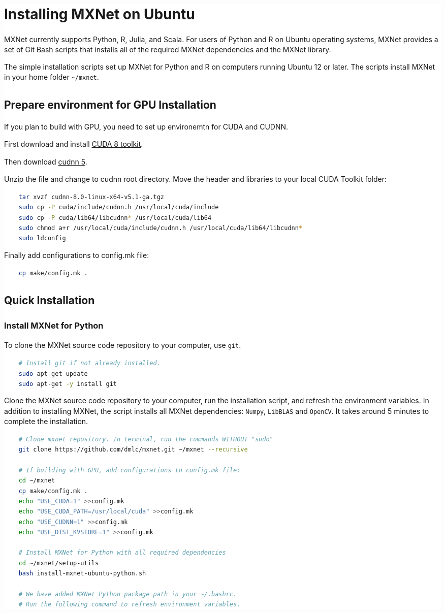 # Installing MXNet on Ubuntu
MXNet currently supports Python, R, Julia, and Scala. For users of Python and R on Ubuntu operating systems, MXNet provides a set of Git Bash scripts that installs all of the required MXNet dependencies and the MXNet library.

The simple installation scripts set up MXNet for Python and R on computers running Ubuntu 12 or later. The scripts install MXNet in your home folder ```~/mxnet```.

## Prepare environment for GPU Installation

If you plan to build with GPU, you need to set up environemtn for CUDA and CUDNN.

First download and install [CUDA 8 toolkit](https://developer.nvidia.com/cuda-toolkit).

Then download [cudnn 5](https://developer.nvidia.com/cudnn).

Unzip the file and change to cudnn root directory. Move the header and libraries to your local CUDA Toolkit folder:

```bash
    tar xvzf cudnn-8.0-linux-x64-v5.1-ga.tgz
    sudo cp -P cuda/include/cudnn.h /usr/local/cuda/include
    sudo cp -P cuda/lib64/libcudnn* /usr/local/cuda/lib64
    sudo chmod a+r /usr/local/cuda/include/cudnn.h /usr/local/cuda/lib64/libcudnn*
    sudo ldconfig
```

Finally add configurations to config.mk file:

```bash
    cp make/config.mk .
```

## Quick Installation
### Install MXNet for Python

To clone the MXNet source code repository to your computer, use ```git```.
```bash
    # Install git if not already installed.
    sudo apt-get update
    sudo apt-get -y install git
```

Clone the MXNet source code repository to your computer, run the installation script, and refresh the environment variables. In addition to installing MXNet, the script installs all MXNet dependencies: ```Numpy```, ```LibBLAS``` and ```OpenCV```.
It takes around 5 minutes to complete the installation.

```bash
    # Clone mxnet repository. In terminal, run the commands WITHOUT "sudo"
    git clone https://github.com/dmlc/mxnet.git ~/mxnet --recursive
  
    # If building with GPU, add configurations to config.mk file:
    cd ~/mxnet
    cp make/config.mk .
    echo "USE_CUDA=1" >>config.mk
    echo "USE_CUDA_PATH=/usr/local/cuda" >>config.mk
    echo "USE_CUDNN=1" >>config.mk
    echo "USE_DIST_KVSTORE=1" >>config.mk

    # Install MXNet for Python with all required dependencies
    cd ~/mxnet/setup-utils
    bash install-mxnet-ubuntu-python.sh

    # We have added MXNet Python package path in your ~/.bashrc.
    # Run the following command to refresh environment variables.
```